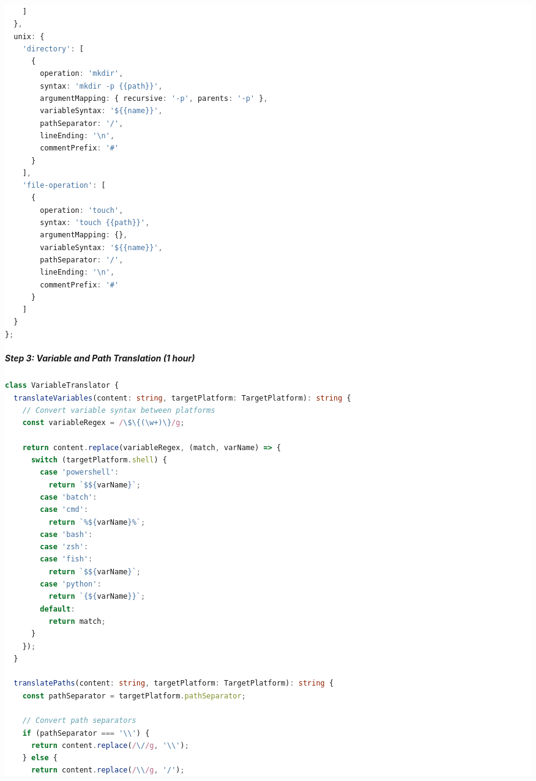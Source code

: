 ```typescript
    ]
  },
  unix: {
    'directory': [
      {
        operation: 'mkdir',
        syntax: 'mkdir -p {{path}}',
        argumentMapping: { recursive: '-p', parents: '-p' },
        variableSyntax: '${{name}}',
        pathSeparator: '/',
        lineEnding: '\n',
        commentPrefix: '#'
      }
    ],
    'file-operation': [
      {
        operation: 'touch',
        syntax: 'touch {{path}}',
        argumentMapping: {},
        variableSyntax: '${{name}}',
        pathSeparator: '/',
        lineEnding: '\n',
        commentPrefix: '#'
      }
    ]
  }
};
```

##### Step 3: Variable and Path Translation (1 hour)
```typescript
class VariableTranslator {
  translateVariables(content: string, targetPlatform: TargetPlatform): string {
    // Convert variable syntax between platforms
    const variableRegex = /\$\{(\w+)\}/g;
    
    return content.replace(variableRegex, (match, varName) => {
      switch (targetPlatform.shell) {
        case 'powershell':
          return `$${varName}`;
        case 'batch':
        case 'cmd':
          return `%${varName}%`;
        case 'bash':
        case 'zsh':
        case 'fish':
          return `$${varName}`;
        case 'python':
          return `{${varName}}`;
        default:
          return match;
      }
    });
  }
  
  translatePaths(content: string, targetPlatform: TargetPlatform): string {
    const pathSeparator = targetPlatform.pathSeparator;
    
    // Convert path separators
    if (pathSeparator === '\\') {
      return content.replace(/\//g, '\\');
    } else {
      return content.replace(/\\/g, '/');
```